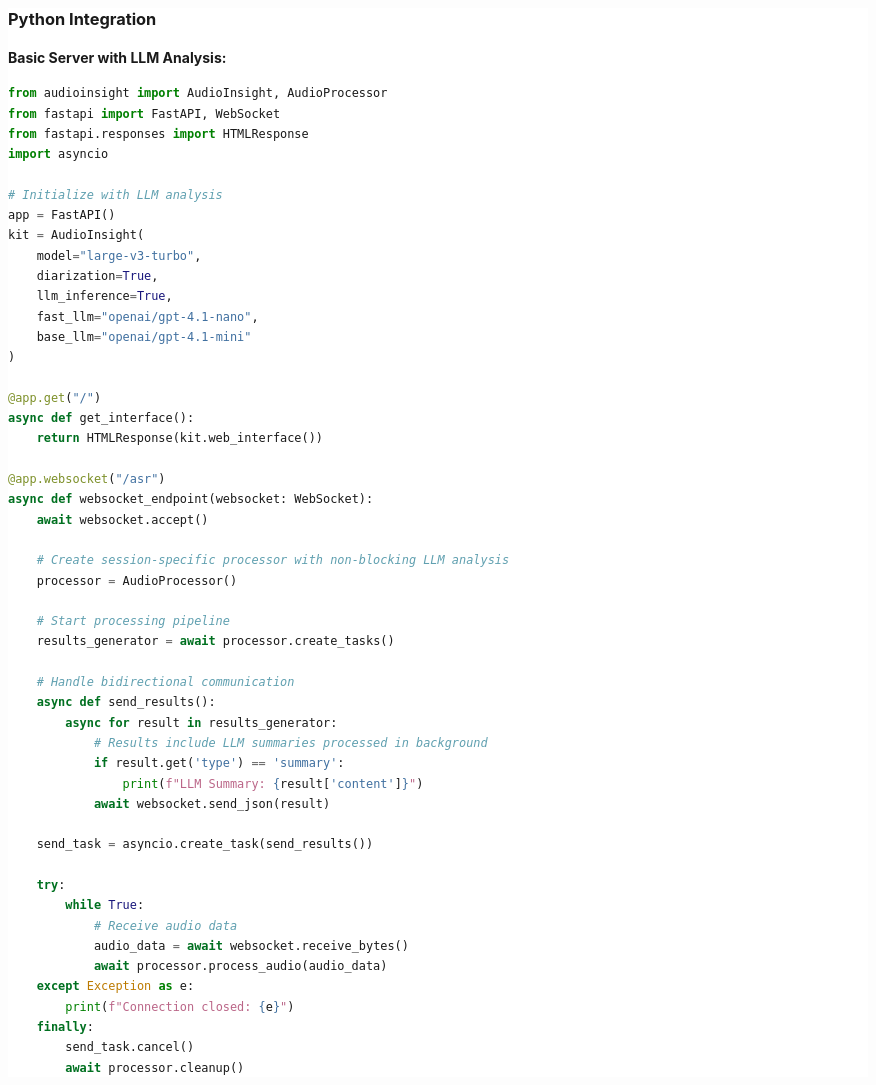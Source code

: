 ### Python Integration

**Basic Server with LLM Analysis:**
```python
from audioinsight import AudioInsight, AudioProcessor
from fastapi import FastAPI, WebSocket
from fastapi.responses import HTMLResponse
import asyncio

# Initialize with LLM analysis
app = FastAPI()
kit = AudioInsight(
    model="large-v3-turbo", 
    diarization=True,
    llm_inference=True,
    fast_llm="openai/gpt-4.1-nano",
    base_llm="openai/gpt-4.1-mini"
)

@app.get("/")
async def get_interface():
    return HTMLResponse(kit.web_interface())

@app.websocket("/asr")
async def websocket_endpoint(websocket: WebSocket):
    await websocket.accept()
    
    # Create session-specific processor with non-blocking LLM analysis
    processor = AudioProcessor()
    
    # Start processing pipeline
    results_generator = await processor.create_tasks()
    
    # Handle bidirectional communication
    async def send_results():
        async for result in results_generator:
            # Results include LLM summaries processed in background
            if result.get('type') == 'summary':
                print(f"LLM Summary: {result['content']}")
            await websocket.send_json(result)
    
    send_task = asyncio.create_task(send_results())
    
    try:
        while True:
            # Receive audio data
            audio_data = await websocket.receive_bytes()
            await processor.process_audio(audio_data)
    except Exception as e:
        print(f"Connection closed: {e}")
    finally:
        send_task.cancel()
        await processor.cleanup()
```
